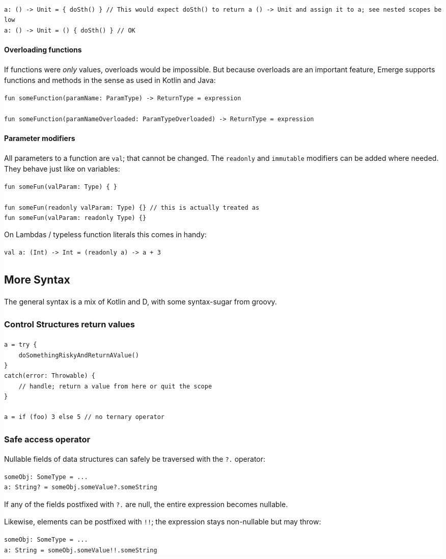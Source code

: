    a: () -> Unit = { doSth() } // This would expect doSth() to return a () -> Unit and assign it to a; see nested scopes below
    a: () -> Unit = () { doSth() } // OK

#### Overloading functions

If functions were *only* values, overloads would be impossible. But because overloads are an important feature,
Emerge supports functions and methods in the sense as used in Kotlin and Java:

    fun someFunction(paramName: ParamType) -> ReturnType = expression

    fun someFunction(paramNameOverloaded: ParamTypeOverloaded) -> ReturnType = expression

#### Parameter modifiers

All parameters to a function are `val`; that cannot be changed. The `readonly` and `immutable` modifiers can be 
added where needed. They behave just like on variables:

    fun someFun(valParam: Type) { }

    fun someFun(readonly valParam: Type) {} // this is actually treated as 
    fun someFun(valParam: readonly Type) {}
	
On Lambdas / typeless function literals this comes in handy:

    val a: (Int) -> Int = (readonly a) -> a + 3

## More Syntax

The general syntax is a mix of Kotlin and D, with some syntax-sugar from groovy.

### Control Structures return values

    a = try {
		doSomethingRiskyAndReturnAValue()
    }
    catch(error: Throwable) {
        // handle; return a value from here or quit the scope
    }

    a = if (foo) 3 else 5 // no ternary operator

### Safe access operator

Nullable fields of data structures can safely be traversed with the `?.` operator:

	someObj: SomeType = ...
    a: String? = someObj.someValue?.someString

If any of the fields postfixed with `?.` are null, the entire expression becomes nullable.

Likewise, elements can be postfixed with `!!`; the expression stays non-nullable but may throw:

    someObj: SomeType = ...
    a: String = someObj.someValue!!.someString
